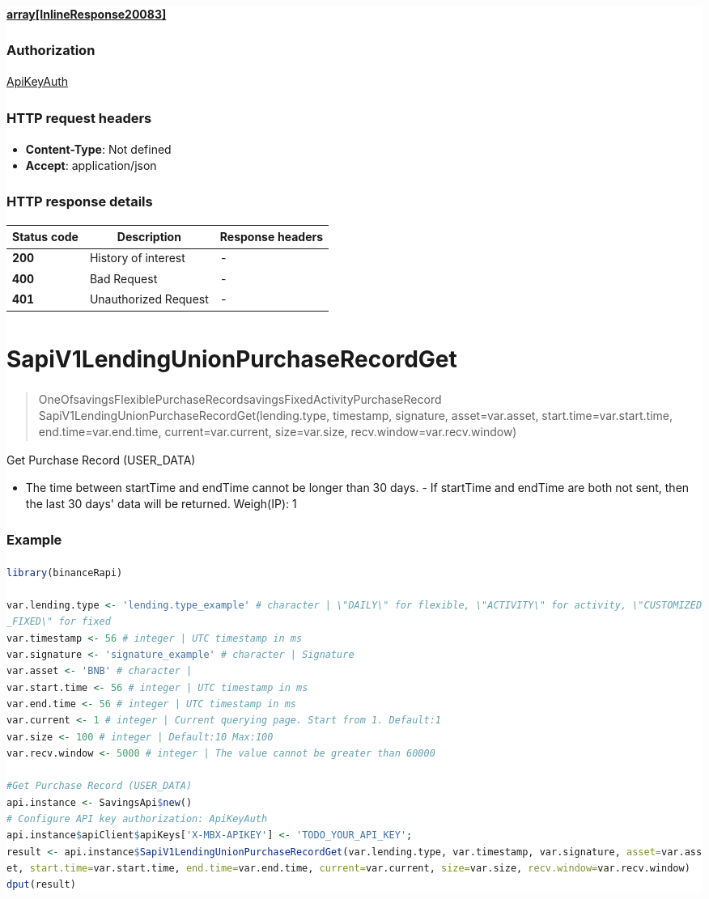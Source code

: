 [**array[InlineResponse20083]**](inline_response_200_83.md)

### Authorization

[ApiKeyAuth](../README.md#ApiKeyAuth)

### HTTP request headers

 - **Content-Type**: Not defined
 - **Accept**: application/json

### HTTP response details
| Status code | Description | Response headers |
|-------------|-------------|------------------|
| **200** | History of interest |  -  |
| **400** | Bad Request |  -  |
| **401** | Unauthorized Request |  -  |

# **SapiV1LendingUnionPurchaseRecordGet**
> OneOfsavingsFlexiblePurchaseRecordsavingsFixedActivityPurchaseRecord SapiV1LendingUnionPurchaseRecordGet(lending.type, timestamp, signature, asset=var.asset, start.time=var.start.time, end.time=var.end.time, current=var.current, size=var.size, recv.window=var.recv.window)

Get Purchase Record (USER_DATA)

- The time between startTime and endTime cannot be longer than 30 days. - If startTime and endTime are both not sent, then the last 30 days' data will be returned.  Weigh(IP): 1

### Example
```R
library(binanceRapi)

var.lending.type <- 'lending.type_example' # character | \"DAILY\" for flexible, \"ACTIVITY\" for activity, \"CUSTOMIZED_FIXED\" for fixed
var.timestamp <- 56 # integer | UTC timestamp in ms
var.signature <- 'signature_example' # character | Signature
var.asset <- 'BNB' # character | 
var.start.time <- 56 # integer | UTC timestamp in ms
var.end.time <- 56 # integer | UTC timestamp in ms
var.current <- 1 # integer | Current querying page. Start from 1. Default:1
var.size <- 100 # integer | Default:10 Max:100
var.recv.window <- 5000 # integer | The value cannot be greater than 60000

#Get Purchase Record (USER_DATA)
api.instance <- SavingsApi$new()
# Configure API key authorization: ApiKeyAuth
api.instance$apiClient$apiKeys['X-MBX-APIKEY'] <- 'TODO_YOUR_API_KEY';
result <- api.instance$SapiV1LendingUnionPurchaseRecordGet(var.lending.type, var.timestamp, var.signature, asset=var.asset, start.time=var.start.time, end.time=var.end.time, current=var.current, size=var.size, recv.window=var.recv.window)
dput(result)
```

